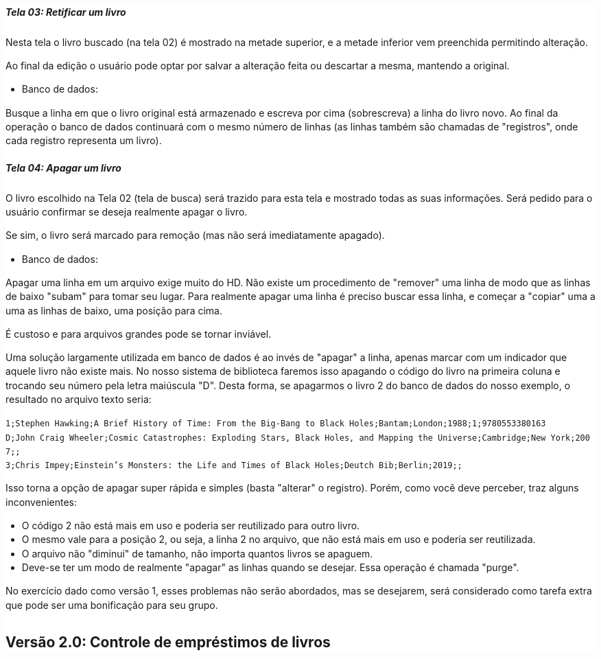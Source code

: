 ##### Tela 03: Retificar um livro

Nesta tela o livro buscado (na tela 02) é mostrado na metade superior, e a metade inferior vem preenchida permitindo alteração.

Ao final da edição o usuário pode optar por salvar a alteração feita ou descartar a mesma, mantendo a original.

* Banco de dados:

Busque a linha em que o livro original está armazenado e escreva por cima (sobrescreva) a linha do livro novo. Ao final da operação o banco de dados continuará com o mesmo número de linhas (as linhas também são chamadas de "registros", onde cada registro representa um livro).

##### Tela 04: Apagar um livro

O livro escolhido na Tela 02 (tela de busca) será trazido para esta tela e mostrado todas as suas informações. Será pedido para o usuário confirmar se deseja realmente apagar o livro.

Se sim, o livro será marcado para remoção (mas não será imediatamente apagado).

* Banco de dados:

Apagar uma linha em um arquivo exige muito do HD. Não existe um procedimento de "remover" uma linha de modo que as linhas de baixo "subam" para tomar seu lugar. Para realmente apagar uma linha é preciso buscar essa linha, e começar a "copiar" uma a uma as linhas de baixo, uma posição para cima.

É custoso e para arquivos grandes pode se tornar inviável.

Uma solução largamente utilizada em banco de dados é ao invés de "apagar" a linha, apenas marcar com um indicador que aquele livro não existe mais. No nosso sistema de biblioteca faremos isso apagando o código do livro na primeira coluna e trocando seu número pela letra maiúscula "D". Desta forma, se apagarmos o livro 2 do banco de dados do nosso exemplo, o resultado no arquivo texto seria:

```
1;Stephen Hawking;A Brief History of Time: From the Big-Bang to Black Holes;Bantam;London;1988;1;9780553380163
D;John Craig Wheeler;Cosmic Catastrophes: Exploding Stars, Black Holes, and Mapping the Universe;Cambridge;New York;2007;;
3;Chris Impey;Einstein’s Monsters: the Life and Times of Black Holes;Deutch Bib;Berlin;2019;;
```
Isso torna a opção de apagar super rápida e simples (basta "alterar" o registro). Porém, como você deve perceber, traz alguns inconvenientes:

* O código 2 não está mais em uso e poderia ser reutilizado para outro livro.
* O mesmo vale para a posição 2, ou seja, a linha 2 no arquivo, que não está mais em uso e poderia ser reutilizada.
* O arquivo não "diminui" de tamanho, não importa quantos livros se apaguem.
* Deve-se ter um modo de realmente "apagar" as linhas quando se desejar. Essa operação é chamada "purge".

No exercício dado como versão 1, esses problemas não serão abordados, mas se desejarem, será considerado como tarefa extra que pode ser uma bonificação para seu grupo.




## Versão 2.0: Controle de empréstimos de livros
